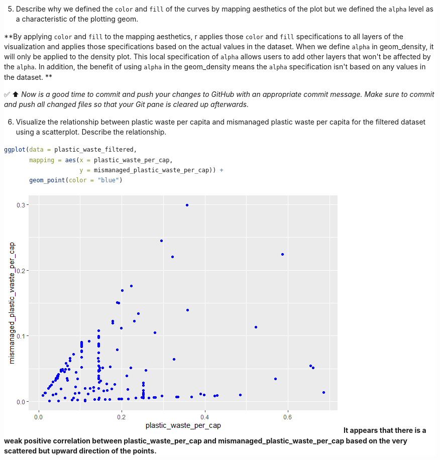 
5. Describe why we defined the `color` and `fill` of the curves by mapping aesthetics of the plot but we defined the `alpha` level as a characteristic of the plotting geom.

  **By applying `color` and `fill` to the mapping aesthetics, r applies those `color` and `fill` specifications to all layers of the visualization and applies those specifications based on the actual values in the dataset. When we define `alpha` in geom_density, it will only be applied to the density plot. This local specification of `alpha` allows users to add other layers that won't be affected by the `alpha`. In addition, the benefit of using `alpha` in the geom_density means the `alpha` specification isn't based on any values in the dataset. **

✅ ⬆️ *Now is a good time to commit and push your changes to GitHub with an appropriate commit message. Make sure to commit and push all changed files so that your Git pane is cleared up afterwards.*



6. Visualize the relationship between plastic waste per capita and mismanaged plastic waste per capita for the filtered dataset using a scatterplot. Describe the relationship.


```r
ggplot(data = plastic_waste_filtered, 
       mapping = aes(x = plastic_waste_per_cap,
                     y = mismanaged_plastic_waste_per_cap)) +
       geom_point(color = "blue")
```

![](lab-02-plastic-waste_files/figure-html/unnamed-chunk-7-1.png)
  **It appears that there is a weak positive correlation between plastic_waste_per_cap and mismanaged_plastic_waste_per_cap based on the very scattered but upward direction of the points.**
